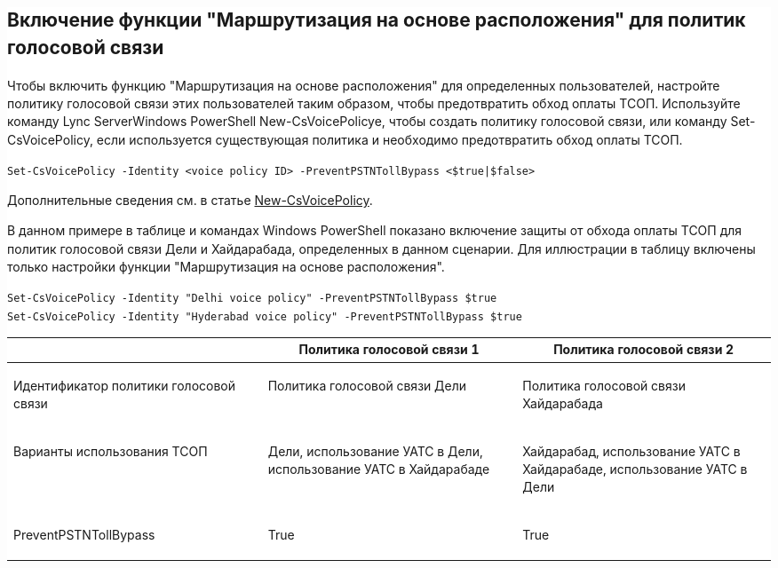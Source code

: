 

## Включение функции "Маршрутизация на основе расположения" для политик голосовой связи

Чтобы включить функцию "Маршрутизация на основе расположения" для определенных пользователей, настройте политику голосовой связи этих пользователей таким образом, чтобы предотвратить обход оплаты ТСОП. Используйте команду Lync ServerWindows PowerShell New-CsVoicePolicye, чтобы создать политику голосовой связи, или команду Set-CsVoicePolicy, если используется существующая политика и необходимо предотвратить обход оплаты ТСОП.

    Set-CsVoicePolicy -Identity <voice policy ID> -PreventPSTNTollBypass <$true|$false>

Дополнительные сведения см. в статье [New-CsVoicePolicy](new-csvoicepolicy.md).

В данном примере в таблице и командах Windows PowerShell показано включение защиты от обхода оплаты ТСОП для политик голосовой связи Дели и Хайдарабада, определенных в данном сценарии. Для иллюстрации в таблицу включены только настройки функции "Маршрутизация на основе расположения".

    Set-CsVoicePolicy -Identity "Delhi voice policy" -PreventPSTNTollBypass $true
    Set-CsVoicePolicy -Identity "Hyderabad voice policy" -PreventPSTNTollBypass $true


<table>
<colgroup>
<col style="width: 33%" />
<col style="width: 33%" />
<col style="width: 33%" />
</colgroup>
<thead>
<tr class="header">
<th></th>
<th>Политика голосовой связи 1</th>
<th>Политика голосовой связи 2</th>
</tr>
</thead>
<tbody>
<tr class="odd">
<td><p>Идентификатор политики голосовой связи</p></td>
<td><p>Политика голосовой связи Дели</p></td>
<td><p>Политика голосовой связи Хайдарабада</p></td>
</tr>
<tr class="even">
<td><p>Варианты использования ТСОП</p></td>
<td><p>Дели, использование УАТС в Дели, использование УАТС в Хайдарабаде</p></td>
<td><p>Хайдарабад, использование УАТС в Хайдарабаде, использование УАТС в Дели</p></td>
</tr>
<tr class="odd">
<td><p>PreventPSTNTollBypass</p></td>
<td><p>True</p></td>
<td><p>True</p></td>
</tr>
</tbody>
</table>
